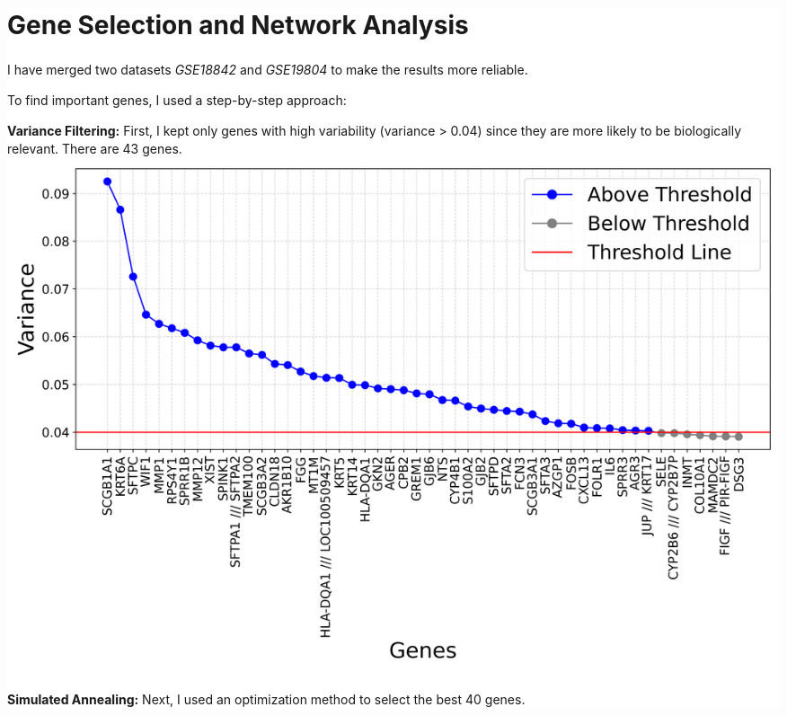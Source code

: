# Gene Selection and Network Analysis

I have merged two datasets *GSE18842* and *GSE19804* to make the results more reliable.

To find important genes, I used a step-by-step approach:

**Variance Filtering:** First, I kept only genes with high variability (variance > 0.04) since they are more likely to be biologically relevant. There are 43 genes.
<img src="images\GSE18842 and GSE19804__Variance_Line_Diagram.png" alt="Variance_Line_Diagram.png" width=100%>

**Simulated Annealing:** Next, I used an optimization method to select the best 40 genes.